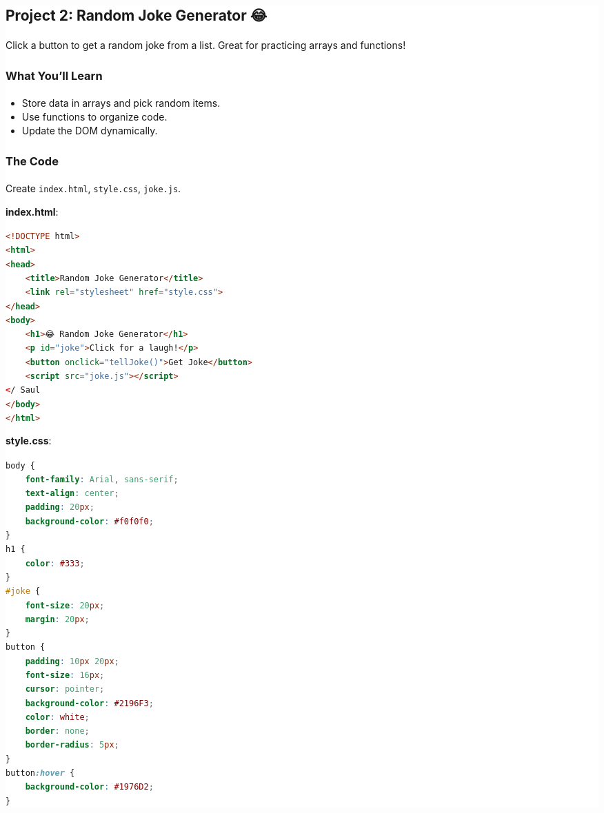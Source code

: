## Project 2: Random Joke Generator 😂

Click a button to get a random joke from a list. Great for practicing arrays and functions!

### What You’ll Learn

- Store data in arrays and pick random items.
- Use functions to organize code.
- Update the DOM dynamically.

### The Code

Create `index.html`, `style.css`, `joke.js`.

**index.html**:

```html
<!DOCTYPE html>
<html>
<head>
    <title>Random Joke Generator</title>
    <link rel="stylesheet" href="style.css">
</head>
<body>
    <h1>😂 Random Joke Generator</h1>
    <p id="joke">Click for a laugh!</p>
    <button onclick="tellJoke()">Get Joke</button>
    <script src="joke.js"></script>
</ Saul
</body>
</html>
```

**style.css**:

```css
body {
    font-family: Arial, sans-serif;
    text-align: center;
    padding: 20px;
    background-color: #f0f0f0;
}
h1 {
    color: #333;
}
#joke {
    font-size: 20px;
    margin: 20px;
}
button {
    padding: 10px 20px;
    font-size: 16px;
    cursor: pointer;
    background-color: #2196F3;
    color: white;
    border: none;
    border-radius: 5px;
}
button:hover {
    background-color: #1976D2;
}
```
